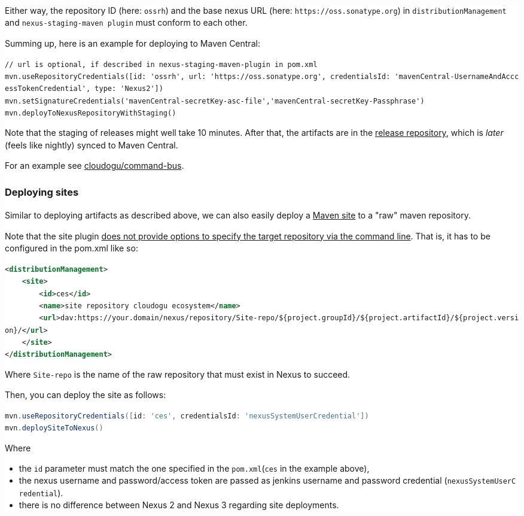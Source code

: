 Either way, the repository ID (here: `ossrh`) and the base nexus URL (here: `https://oss.sonatype.org`) in 
`distributionManagement` and `nexus-staging-maven plugin` must conform to each other.

Summing up, here is an example for deploying to Maven Central:

```
// url is optional, if described in nexus-staging-maven-plugin in pom.xml 
mvn.useRepositoryCredentials([id: 'ossrh', url: 'https://oss.sonatype.org', credentialsId: 'mavenCentral-UsernameAndAcccessTokenCredential', type: 'Nexus2'])
mvn.setSignatureCredentials('mavenCentral-secretKey-asc-file','mavenCentral-secretKey-Passphrase')
mvn.deployToNexusRepositoryWithStaging()            
```

Note that the staging of releases might well take 10 minutes. After that, the artifacts are in the 
[release repository](https://oss.sonatype.org/content/repositories/releases/), which is *later* (feels like nightly) 
synced to Maven Central.  

For an example see [cloudogu/command-bus](https://github.com/cloudogu/command-bus).

### Deploying sites

Similar to deploying artifacts as described above, we can also easily deploy a [Maven site](https://maven.apache.org/guides/mini/guide-site.html)
to a "raw" maven repository.  

Note that the site plugin [does not provide options to specify the target repository via the command line](http://maven.apache.org/plugins/maven-site-plugin/deploy-mojo.html).
That is, it has to be configured in the pom.xml like so:

```xml
<distributionManagement>
    <site>
        <id>ces</id>
        <name>site repository cloudogu ecosystem</name>
        <url>dav:https://your.domain/nexus/repository/Site-repo/${project.groupId}/${project.artifactId}/${project.version}/</url>
    </site>
</distributionManagement>
```
Where `Site-repo` is the name of the raw repository that must exist in Nexus to succeed.

Then, you can deploy the site as follows:

```groovy
mvn.useRepositoryCredentials([id: 'ces', credentialsId: 'nexusSystemUserCredential'])
mvn.deploySiteToNexus()
```

Where
 
* the `id` parameter must match the one specified in the `pom.xml`(`ces` in the example above), 
* the nexus username and password/access token are passed as jenkins username and password credential 
  (`nexusSystemUserCredential`).
* there is no difference between Nexus 2 and Nexus 3 regarding site deployments.
